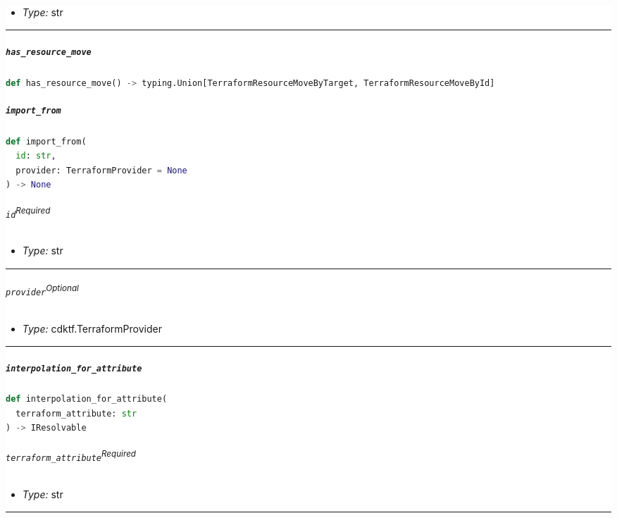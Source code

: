- *Type:* str

---

##### `has_resource_move` <a name="has_resource_move" id="@cdktf/provider-gitlab.projectIntegrationTelegram.ProjectIntegrationTelegram.hasResourceMove"></a>

```python
def has_resource_move() -> typing.Union[TerraformResourceMoveByTarget, TerraformResourceMoveById]
```

##### `import_from` <a name="import_from" id="@cdktf/provider-gitlab.projectIntegrationTelegram.ProjectIntegrationTelegram.importFrom"></a>

```python
def import_from(
  id: str,
  provider: TerraformProvider = None
) -> None
```

###### `id`<sup>Required</sup> <a name="id" id="@cdktf/provider-gitlab.projectIntegrationTelegram.ProjectIntegrationTelegram.importFrom.parameter.id"></a>

- *Type:* str

---

###### `provider`<sup>Optional</sup> <a name="provider" id="@cdktf/provider-gitlab.projectIntegrationTelegram.ProjectIntegrationTelegram.importFrom.parameter.provider"></a>

- *Type:* cdktf.TerraformProvider

---

##### `interpolation_for_attribute` <a name="interpolation_for_attribute" id="@cdktf/provider-gitlab.projectIntegrationTelegram.ProjectIntegrationTelegram.interpolationForAttribute"></a>

```python
def interpolation_for_attribute(
  terraform_attribute: str
) -> IResolvable
```

###### `terraform_attribute`<sup>Required</sup> <a name="terraform_attribute" id="@cdktf/provider-gitlab.projectIntegrationTelegram.ProjectIntegrationTelegram.interpolationForAttribute.parameter.terraformAttribute"></a>

- *Type:* str

---